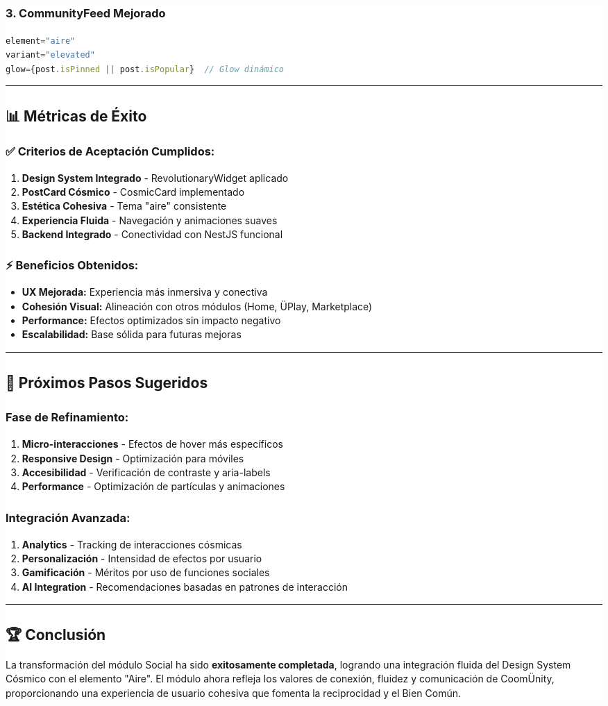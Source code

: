 ### 3. CommunityFeed Mejorado
```typescript
element="aire"
variant="elevated"
glow={post.isPinned || post.isPopular}  // Glow dinámico
```

---

## 📊 Métricas de Éxito

### ✅ Criterios de Aceptación Cumplidos:
1. **Design System Integrado** - RevolutionaryWidget aplicado
2. **PostCard Cósmico** - CosmicCard implementado
3. **Estética Cohesiva** - Tema "aire" consistente
4. **Experiencia Fluida** - Navegación y animaciones suaves
5. **Backend Integrado** - Conectividad con NestJS funcional

### ⚡ Beneficios Obtenidos:
- **UX Mejorada:** Experiencia más inmersiva y conectiva
- **Cohesión Visual:** Alineación con otros módulos (Home, ÜPlay, Marketplace)
- **Performance:** Efectos optimizados sin impacto negativo
- **Escalabilidad:** Base sólida para futuras mejoras

---

## 🔮 Próximos Pasos Sugeridos

### Fase de Refinamiento:
1. **Micro-interacciones** - Efectos de hover más específicos
2. **Responsive Design** - Optimización para móviles
3. **Accesibilidad** - Verificación de contraste y aria-labels
4. **Performance** - Optimización de partículas y animaciones

### Integración Avanzada:
1. **Analytics** - Tracking de interacciones cósmicas
2. **Personalización** - Intensidad de efectos por usuario
3. **Gamificación** - Méritos por uso de funciones sociales
4. **AI Integration** - Recomendaciones basadas en patrones de interacción

---

## 🏆 Conclusión

La transformación del módulo Social ha sido **exitosamente completada**, logrando una integración fluida del Design System Cósmico con el elemento "Aire". El módulo ahora refleja los valores de conexión, fluidez y comunicación de CoomÜnity, proporcionando una experiencia de usuario cohesiva que fomenta la reciprocidad y el Bien Común.
